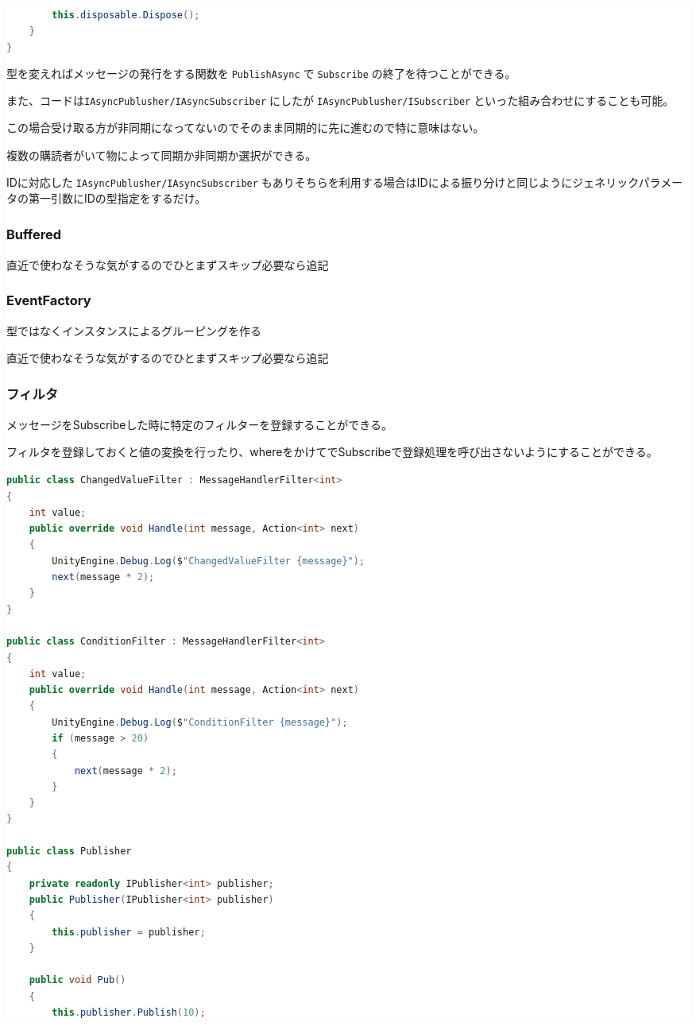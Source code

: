 ```csharp
        this.disposable.Dispose();
    }
}
```

型を変えればメッセージの発行をする関数を `PublishAsync` で `Subscribe` の終了を待つことができる。

また、コードは`IAsyncPublusher/IAsyncSubscriber` にしたが `IAsyncPublusher/ISubscriber` といった組み合わせにすることも可能。

この場合受け取る方が非同期になってないのでそのまま同期的に先に進むので特に意味はない。

複数の購読者がいて物によって同期か非同期か選択ができる。

IDに対応した `IAsyncPublusher/IAsyncSubscriber` もありそちらを利用する場合はIDによる振り分けと同じようにジェネリックパラメータの第一引数にIDの型指定をするだけ。

### Buffered

直近で使わなそうな気がするのでひとまずスキップ必要なら追記

### EventFactory

型ではなくインスタンスによるグルーピングを作る

直近で使わなそうな気がするのでひとまずスキップ必要なら追記

### フィルタ

メッセージをSubscribeした時に特定のフィルターを登録することができる。

フィルタを登録しておくと値の変換を行ったり、whereをかけてでSubscribeで登録処理を呼び出さないようにすることができる。

```csharp
public class ChangedValueFilter : MessageHandlerFilter<int>
{
    int value;
    public override void Handle(int message, Action<int> next)
    {
        UnityEngine.Debug.Log($"ChangedValueFilter {message}");
        next(message * 2);
    }
}

public class ConditionFilter : MessageHandlerFilter<int>
{
    int value;
    public override void Handle(int message, Action<int> next)
    {
        UnityEngine.Debug.Log($"ConditionFilter {message}");
        if (message > 20)
        {
            next(message * 2);
        }
    }
}

public class Publisher
{
    private readonly IPublisher<int> publisher;
    public Publisher(IPublisher<int> publisher)
    {
        this.publisher = publisher;
    }

    public void Pub()
    {
        this.publisher.Publish(10);
```